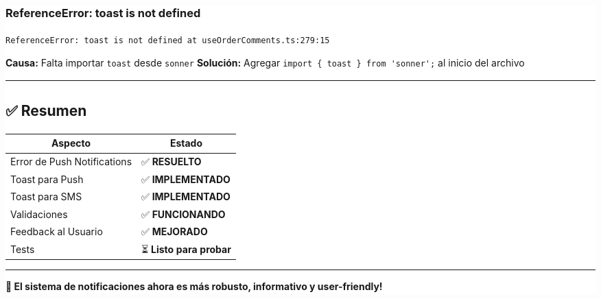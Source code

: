### ReferenceError: toast is not defined
```
ReferenceError: toast is not defined at useOrderComments.ts:279:15
```
**Causa:** Falta importar `toast` desde `sonner`
**Solución:** Agregar `import { toast } from 'sonner';` al inicio del archivo

---

## ✅ Resumen

| Aspecto | Estado |
|---------|--------|
| Error de Push Notifications | ✅ **RESUELTO** |
| Toast para Push | ✅ **IMPLEMENTADO** |
| Toast para SMS | ✅ **IMPLEMENTADO** |
| Validaciones | ✅ **FUNCIONANDO** |
| Feedback al Usuario | ✅ **MEJORADO** |
| Tests | ⏳ **Listo para probar** |

---

**🎉 El sistema de notificaciones ahora es más robusto, informativo y user-friendly!**
